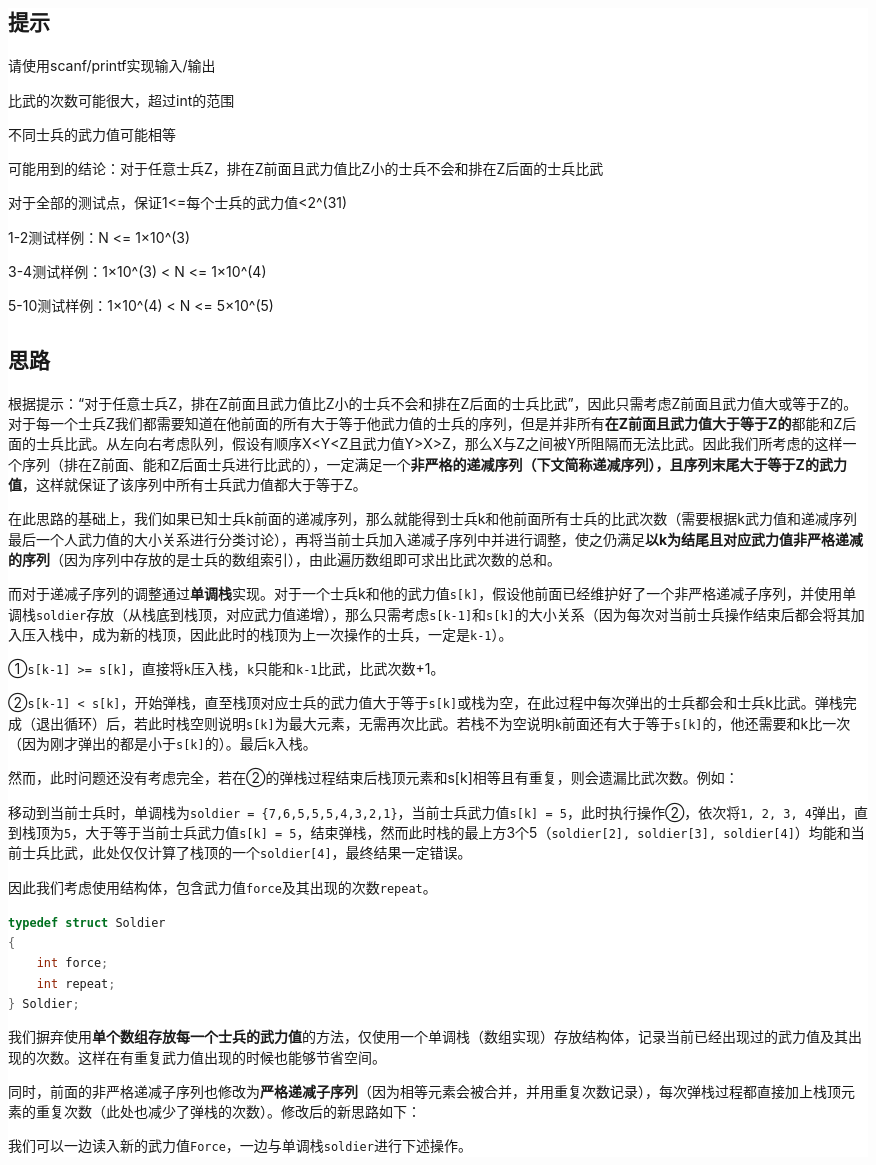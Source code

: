 ## 提示

请使用scanf/printf实现输入/输出

比武的次数可能很大，超过int的范围

不同士兵的武力值可能相等

可能用到的结论：对于任意士兵Z，排在Z前面且武力值比Z小的士兵不会和排在Z后面的士兵比武

 

对于全部的测试点，保证1<=每个士兵的武力值<2^(31)

1-2测试样例：N <= 1×10^(3)

3-4测试样例：1×10^(3) < N <= 1×10^(4)

5-10测试样例：1×10^(4) < N <= 5×10^(5)



## 思路

根据提示：“对于任意士兵Z，排在Z前面且武力值比Z小的士兵不会和排在Z后面的士兵比武”，因此只需考虑Z前面且武力值大或等于Z的。对于每一个士兵Z我们都需要知道在他前面的所有大于等于他武力值的士兵的序列，但是并非所有**在Z前面且武力值大于等于Z的**都能和Z后面的士兵比武。从左向右考虑队列，假设有顺序X<Y<Z且武力值Y>X>Z，那么X与Z之间被Y所阻隔而无法比武。因此我们所考虑的这样一个序列（排在Z前面、能和Z后面士兵进行比武的），一定满足一个**非严格的递减序列（下文简称递减序列），且序列末尾大于等于Z的武力值**，这样就保证了该序列中所有士兵武力值都大于等于Z。

在此思路的基础上，我们如果已知士兵k前面的递减序列，那么就能得到士兵k和他前面所有士兵的比武次数（需要根据k武力值和递减序列最后一个人武力值的大小关系进行分类讨论），再将当前士兵加入递减子序列中并进行调整，使之仍满足**以k为结尾且对应武力值非严格递减的序列**（因为序列中存放的是士兵的数组索引），由此遍历数组即可求出比武次数的总和。

而对于递减子序列的调整通过**单调栈**实现。对于一个士兵k和他的武力值`s[k]`，假设他前面已经维护好了一个非严格递减子序列，并使用单调栈`soldier`存放（从栈底到栈顶，对应武力值递增），那么只需考虑`s[k-1]`和`s[k]`的大小关系（因为每次对当前士兵操作结束后都会将其加入压入栈中，成为新的栈顶，因此此时的栈顶为上一次操作的士兵，一定是`k-1`）。

①`s[k-1] >= s[k]`，直接将`k`压入栈，`k`只能和`k-1`比武，比武次数+1。

②`s[k-1] < s[k]`，开始弹栈，直至栈顶对应士兵的武力值大于等于`s[k]`或栈为空，在此过程中每次弹出的士兵都会和士兵k比武。弹栈完成（退出循环）后，若此时栈空则说明`s[k]`为最大元素，无需再次比武。若栈不为空说明`k`前面还有大于等于`s[k]`的，他还需要和k比一次（因为刚才弹出的都是小于`s[k]`的）。最后`k`入栈。

然而，此时问题还没有考虑完全，若在②的弹栈过程结束后栈顶元素和s[k]相等且有重复，则会遗漏比武次数。例如：

移动到当前士兵时，单调栈为`soldier = {7,6,5,5,5,4,3,2,1}`，当前士兵武力值`s[k] = 5`，此时执行操作②，依次将`1, 2, 3, 4`弹出，直到栈顶为`5`，大于等于当前士兵武力值`s[k] = 5`，结束弹栈，然而此时栈的最上方3个5（`soldier[2], soldier[3], soldier[4]`）均能和当前士兵比武，此处仅仅计算了栈顶的一个`soldier[4]`，最终结果一定错误。

因此我们考虑使用结构体，包含武力值`force`及其出现的次数`repeat`。

```c
typedef struct Soldier
{
    int force;
    int repeat;
} Soldier;
```

我们摒弃使用**单个数组存放每一个士兵的武力值**的方法，仅使用一个单调栈（数组实现）存放结构体，记录当前已经出现过的武力值及其出现的次数。这样在有重复武力值出现的时候也能够节省空间。

同时，前面的非严格递减子序列也修改为**严格递减子序列**（因为相等元素会被合并，并用重复次数记录），每次弹栈过程都直接加上栈顶元素的重复次数（此处也减少了弹栈的次数）。修改后的新思路如下：

我们可以一边读入新的武力值`Force`，一边与单调栈`soldier`进行下述操作。
